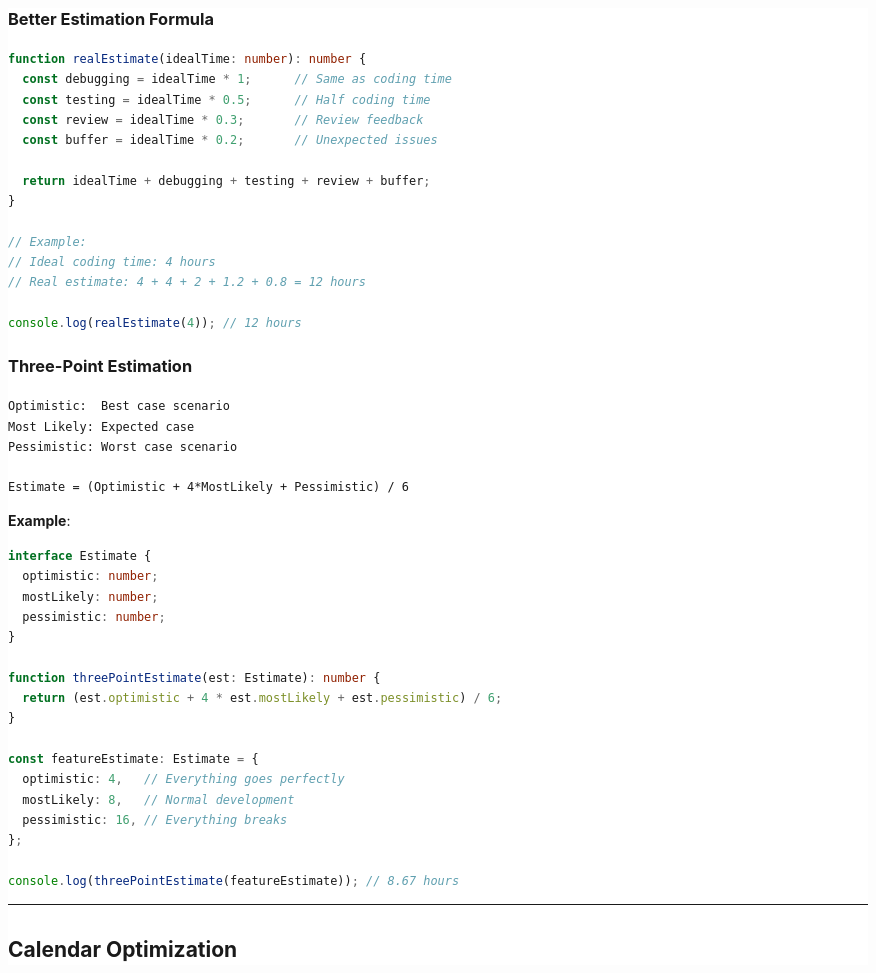 ### Better Estimation Formula

```typescript
function realEstimate(idealTime: number): number {
  const debugging = idealTime * 1;      // Same as coding time
  const testing = idealTime * 0.5;      // Half coding time
  const review = idealTime * 0.3;       // Review feedback
  const buffer = idealTime * 0.2;       // Unexpected issues

  return idealTime + debugging + testing + review + buffer;
}

// Example:
// Ideal coding time: 4 hours
// Real estimate: 4 + 4 + 2 + 1.2 + 0.8 = 12 hours

console.log(realEstimate(4)); // 12 hours
```

### Three-Point Estimation

```
Optimistic:  Best case scenario
Most Likely: Expected case
Pessimistic: Worst case scenario

Estimate = (Optimistic + 4*MostLikely + Pessimistic) / 6
```

**Example**:
```typescript
interface Estimate {
  optimistic: number;
  mostLikely: number;
  pessimistic: number;
}

function threePointEstimate(est: Estimate): number {
  return (est.optimistic + 4 * est.mostLikely + est.pessimistic) / 6;
}

const featureEstimate: Estimate = {
  optimistic: 4,   // Everything goes perfectly
  mostLikely: 8,   // Normal development
  pessimistic: 16, // Everything breaks
};

console.log(threePointEstimate(featureEstimate)); // 8.67 hours
```

---

## Calendar Optimization
